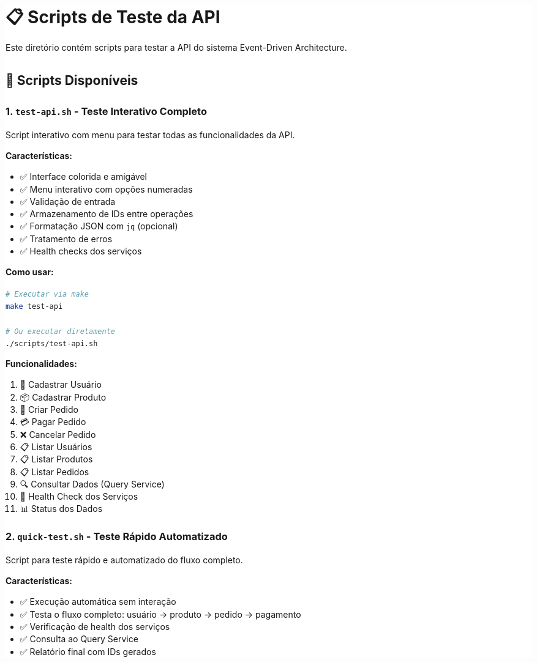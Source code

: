# 📋 Scripts de Teste da API

Este diretório contém scripts para testar a API do sistema Event-Driven Architecture.

## 🚀 Scripts Disponíveis

### 1. `test-api.sh` - Teste Interativo Completo

Script interativo com menu para testar todas as funcionalidades da API.

**Características:**
- ✅ Interface colorida e amigável
- ✅ Menu interativo com opções numeradas
- ✅ Validação de entrada
- ✅ Armazenamento de IDs entre operações
- ✅ Formatação JSON com `jq` (opcional)
- ✅ Tratamento de erros
- ✅ Health checks dos serviços

**Como usar:**
```bash
# Executar via make
make test-api

# Ou executar diretamente
./scripts/test-api.sh
```

**Funcionalidades:**
1. 📝 Cadastrar Usuário
2. 📦 Cadastrar Produto
3. 🛒 Criar Pedido
4. 💳 Pagar Pedido
5. ❌ Cancelar Pedido
6. 📋 Listar Usuários
7. 📋 Listar Produtos
8. 📋 Listar Pedidos
9. 🔍 Consultar Dados (Query Service)
10. 🏥 Health Check dos Serviços
11. 📊 Status dos Dados

### 2. `quick-test.sh` - Teste Rápido Automatizado

Script para teste rápido e automatizado do fluxo completo.

**Características:**
- ✅ Execução automática sem interação
- ✅ Testa o fluxo completo: usuário → produto → pedido → pagamento
- ✅ Verificação de health dos serviços
- ✅ Consulta ao Query Service
- ✅ Relatório final com IDs gerados

